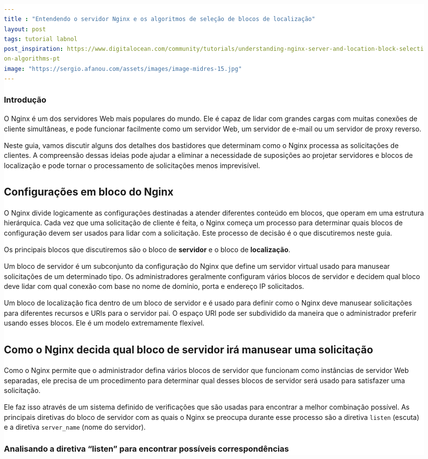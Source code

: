 ```yaml
---
title : "Entendendo o servidor Nginx e os algoritmos de seleção de blocos de localização"
layout: post
tags: tutorial labnol
post_inspiration: https://www.digitalocean.com/community/tutorials/understanding-nginx-server-and-location-block-selection-algorithms-pt
image: "https://sergio.afanou.com/assets/images/image-midres-15.jpg"
---
```


<h3 id="introdução">Introdução</h3>

<p>O Nginx é um dos servidores Web mais populares do mundo. Ele é capaz de lidar com grandes cargas com muitas conexões de cliente simultâneas, e pode funcionar facilmente como um servidor Web, um servidor de e-mail ou um servidor de proxy reverso.</p>

<p>Neste guia, vamos discutir alguns dos detalhes dos bastidores que determinam como o Nginx processa as solicitações de clientes.  A compreensão dessas ideias pode ajudar a eliminar a necessidade de suposições ao projetar servidores e blocos de localização e pode tornar o processamento de solicitações menos imprevisível.</p>

<h2 id="configurações-em-bloco-do-nginx">Configurações em bloco do Nginx</h2>

<p>O Nginx divide logicamente as configurações destinadas a atender diferentes conteúdo em blocos, que operam em uma estrutura hierárquica.  Cada vez que uma solicitação de cliente é feita, o Nginx começa um processo para determinar quais blocos de configuração devem ser usados para lidar com a solicitação.  Este processo de decisão é o que discutiremos neste guia.</p>

<p>Os principais blocos que discutiremos são o bloco de <strong>servidor</strong> e o bloco de <strong>localização</strong>.</p>

<p>Um bloco de servidor é um subconjunto da configuração do Nginx que define um servidor virtual usado para manusear solicitações de um determinado tipo.  Os administradores geralmente configuram vários blocos de servidor e decidem qual bloco deve lidar com qual conexão com base no nome de domínio, porta e endereço IP solicitados.</p>

<p>Um bloco de localização fica dentro de um bloco de servidor e é usado para definir como o Nginx deve manusear solicitações para diferentes recursos e URIs para o servidor pai.  O espaço URI pode ser subdividido da maneira que o administrador preferir usando esses blocos.  Ele é um modelo extremamente flexível.</p>

<h2 id="como-o-nginx-decida-qual-bloco-de-servidor-irá-manusear-uma-solicitação">Como o Nginx decida qual bloco de servidor irá manusear uma solicitação</h2>

<p>Como o Nginx permite que o administrador defina vários blocos de servidor que funcionam como instâncias de servidor Web separadas, ele precisa de um procedimento para determinar qual desses blocos de servidor será usado para satisfazer uma solicitação.</p>

<p>Ele faz isso através de um sistema definido de verificações que são usadas para encontrar a melhor combinação possível.  As principais diretivas do bloco de servidor com as quais o Nginx se preocupa durante esse processo são a diretiva <code>listen</code> (escuta) e a diretiva <code>server_name</code> (nome do servidor).</p>

<h3 id="analisando-a-diretiva-“listen”-para-encontrar-possíveis-correspondências">Analisando a diretiva “listen” para encontrar possíveis correspondências</h3>

